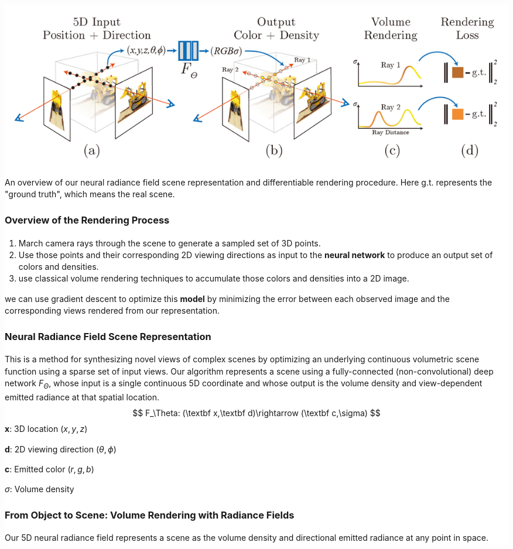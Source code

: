 ![](NeRF-startup/image-20230417193351751.png)

An overview of our neural radiance field scene representation and differentiable rendering procedure. Here g.t. represents the "ground truth", which means the real scene.

### Overview of the Rendering Process

1. March camera rays through the scene to generate a sampled set of 3D points.
2. Use those points and their corresponding 2D viewing directions as input to the **neural network** to produce an output set of colors and densities.
3. use classical volume rendering techniques to accumulate those colors and densities into a 2D image.

we can use gradient descent to optimize this **model** by minimizing the error between each observed image and the corresponding views rendered from our representation.



### Neural Radiance Field Scene Representation

This is a method for synthesizing novel views of complex scenes by optimizing an underlying continuous volumetric scene function using a sparse set of input views. Our algorithm represents a scene using a fully-connected (non-convolutional) deep network $F_\Theta$, whose input is a single continuous 5D coordinate and whose output is the volume density and view-dependent emitted radiance at that spatial location. 
$$
F_\Theta: (\textbf x,\textbf d)\rightarrow (\textbf c,\sigma)
$$
$\mathbf{x}$: 3D location $(x,y,z)$

$\mathbf d$: 2D viewing direction $(\theta,\phi)$

$\mathbf c$: Emitted color $(r,g,b)$

$\sigma$: Volume density

### From Object to Scene: Volume Rendering with Radiance Fields

Our 5D neural radiance field represents a scene as the volume density and directional emitted radiance at any point in space.

